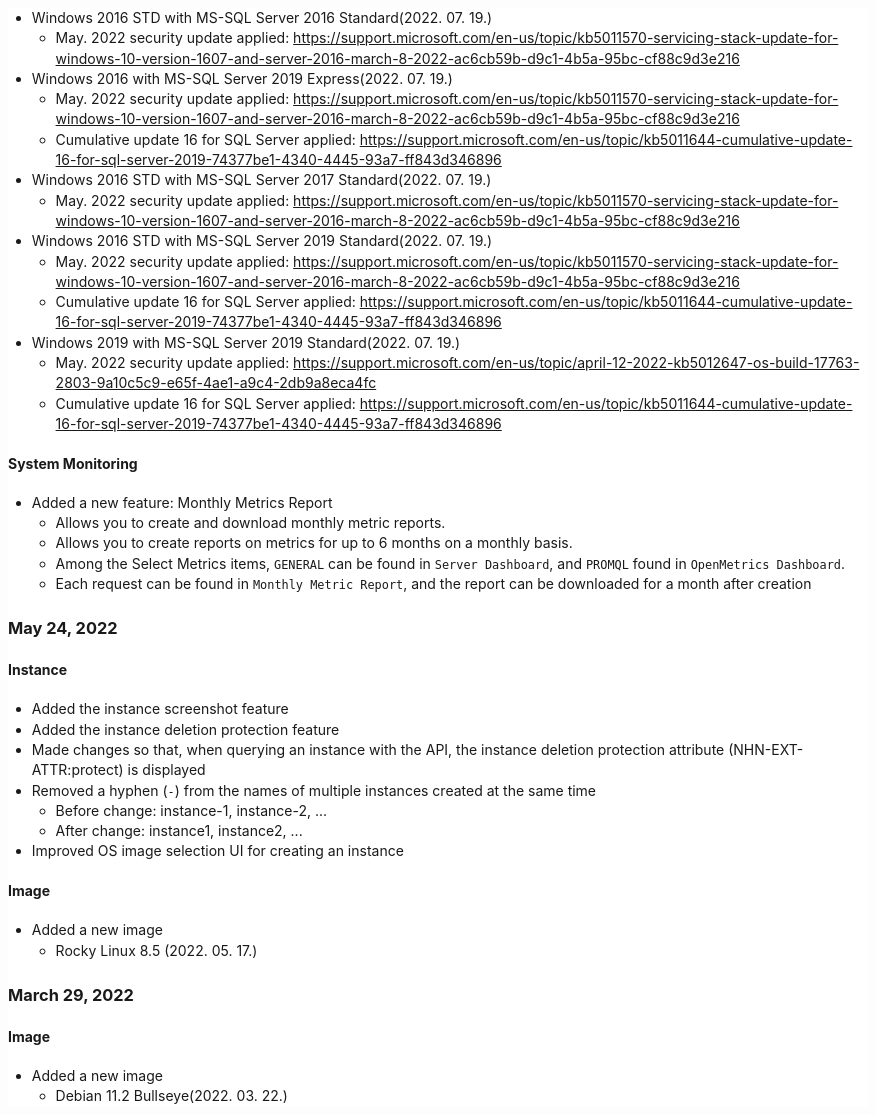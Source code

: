 * Windows 2016 STD with MS-SQL Server 2016 Standard(2022. 07. 19.)
    * May. 2022 security update applied: https://support.microsoft.com/en-us/topic/kb5011570-servicing-stack-update-for-windows-10-version-1607-and-server-2016-march-8-2022-ac6cb59b-d9c1-4b5a-95bc-cf88c9d3e216
* Windows 2016 with MS-SQL Server 2019 Express(2022. 07. 19.)
    * May. 2022 security update applied: https://support.microsoft.com/en-us/topic/kb5011570-servicing-stack-update-for-windows-10-version-1607-and-server-2016-march-8-2022-ac6cb59b-d9c1-4b5a-95bc-cf88c9d3e216
    * Cumulative update 16 for SQL Server applied: https://support.microsoft.com/en-us/topic/kb5011644-cumulative-update-16-for-sql-server-2019-74377be1-4340-4445-93a7-ff843d346896
* Windows 2016 STD with MS-SQL Server 2017 Standard(2022. 07. 19.)
    * May. 2022 security update applied: https://support.microsoft.com/en-us/topic/kb5011570-servicing-stack-update-for-windows-10-version-1607-and-server-2016-march-8-2022-ac6cb59b-d9c1-4b5a-95bc-cf88c9d3e216
* Windows 2016 STD with MS-SQL Server 2019 Standard(2022. 07. 19.)
    * May. 2022 security update applied: https://support.microsoft.com/en-us/topic/kb5011570-servicing-stack-update-for-windows-10-version-1607-and-server-2016-march-8-2022-ac6cb59b-d9c1-4b5a-95bc-cf88c9d3e216
    * Cumulative update 16 for SQL Server applied: https://support.microsoft.com/en-us/topic/kb5011644-cumulative-update-16-for-sql-server-2019-74377be1-4340-4445-93a7-ff843d346896
* Windows 2019 with MS-SQL Server 2019 Standard(2022. 07. 19.)
    * May. 2022 security update applied: https://support.microsoft.com/en-us/topic/april-12-2022-kb5012647-os-build-17763-2803-9a10c5c9-e65f-4ae1-a9c4-2db9a8eca4fc
    * Cumulative update 16 for SQL Server applied: https://support.microsoft.com/en-us/topic/kb5011644-cumulative-update-16-for-sql-server-2019-74377be1-4340-4445-93a7-ff843d346896
    
#### System Monitoring
* Added a new feature: Monthly Metrics Report
  * Allows you to create and download monthly metric reports.
  * Allows you to create reports on metrics for up to 6 months on a monthly basis.
  * Among the Select Metrics items, `GENERAL` can be found in `Server Dashboard`, and `PROMQL` found in `OpenMetrics Dashboard`.
  * Each request can be found in `Monthly Metric Report`, and the report can be downloaded for a month after creation

### May 24, 2022
#### Instance
* Added the instance screenshot feature
* Added the instance deletion protection feature
* Made changes so that, when querying an instance with the API, the instance deletion protection attribute (NHN-EXT-ATTR:protect) is displayed
* Removed a hyphen (`-`) from the names of multiple instances created at the same time
    * Before change: instance-1, instance-2, ...
    * After change: instance1, instance2, ...
* Improved OS image selection UI for creating an instance

#### Image
* Added a new image
    * Rocky Linux 8.5 (2022. 05. 17.)

### March 29, 2022
#### Image
* Added a new image
    * Debian 11.2 Bullseye(2022. 03. 22.)
